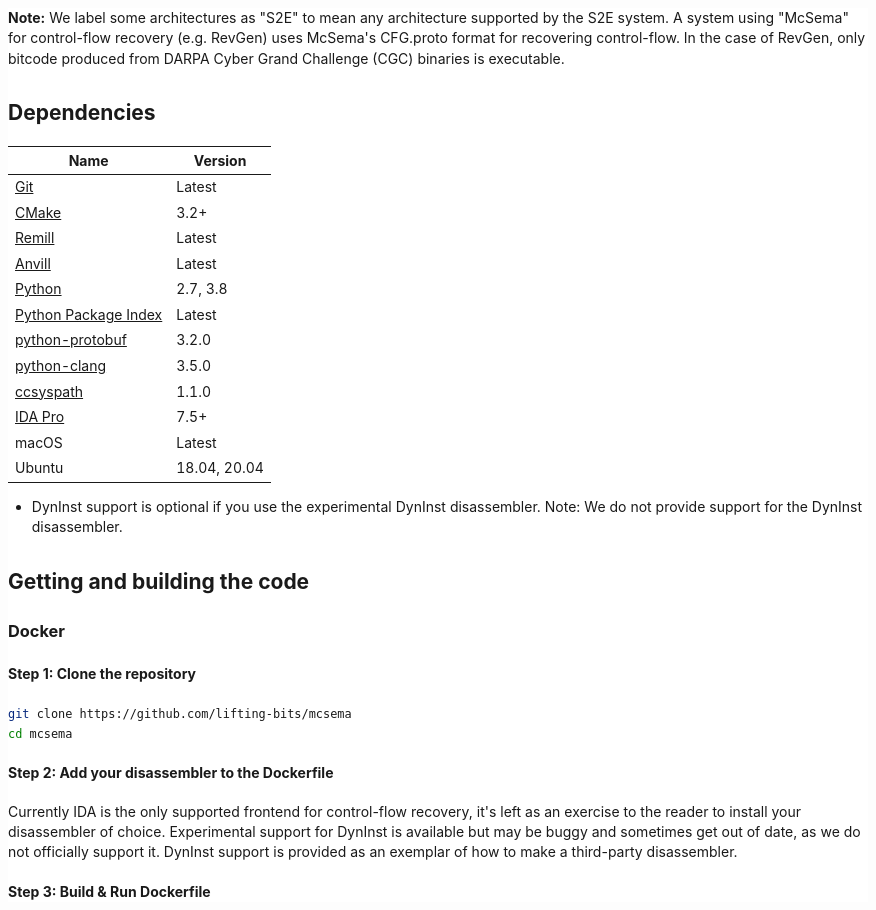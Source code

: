 **Note:** We label some architectures as "S2E" to mean any architecture supported by the S2E system. A system using "McSema" for control-flow recovery (e.g. RevGen) uses McSema's CFG.proto format for recovering control-flow. In the case of RevGen, only bitcode produced from DARPA Cyber Grand Challenge (CGC) binaries is executable.

## Dependencies

| Name | Version | 
| ---- | ------- |
| [Git](https://git-scm.com/) | Latest |
| [CMake](https://cmake.org/) | 3.2+ |
| [Remill](https://github.com/lifting-bits/remill) | Latest |
| [Anvill](https://github.com/lifting-bits/anvill) | Latest |
| [Python](https://www.python.org/) | 2.7, 3.8 | 
| [Python Package Index](https://pypi.python.org/pypi) | Latest |
| [python-protobuf](https://pypi.python.org/pypi/protobuf) | 3.2.0 |
| [python-clang](https://pypi.org/project/clang/) | 3.5.0 |
| [ccsyspath](https://pypi.org/project/ccsyspath/) | 1.1.0 |
| [IDA Pro](https://www.hex-rays.com/products/ida) | 7.5+ |
| macOS | Latest |
| Ubuntu | 18.04, 20.04 |

* DynInst support is optional if you use the experimental DynInst disassembler. Note: We do not provide support for the DynInst disassembler.

## Getting and building the code

### Docker

#### Step 1: Clone the repository

```bash
git clone https://github.com/lifting-bits/mcsema
cd mcsema
```

#### Step 2: Add your disassembler to the Dockerfile

Currently IDA is the only supported frontend for control-flow recovery, it's left as an exercise to the reader to install your disassembler of choice. Experimental support for DynInst is available but may be buggy and sometimes get out of date, as we do not officially support it. DynInst support is provided as an exemplar of how to make a third-party disassembler.

#### Step 3: Build & Run Dockerfile
